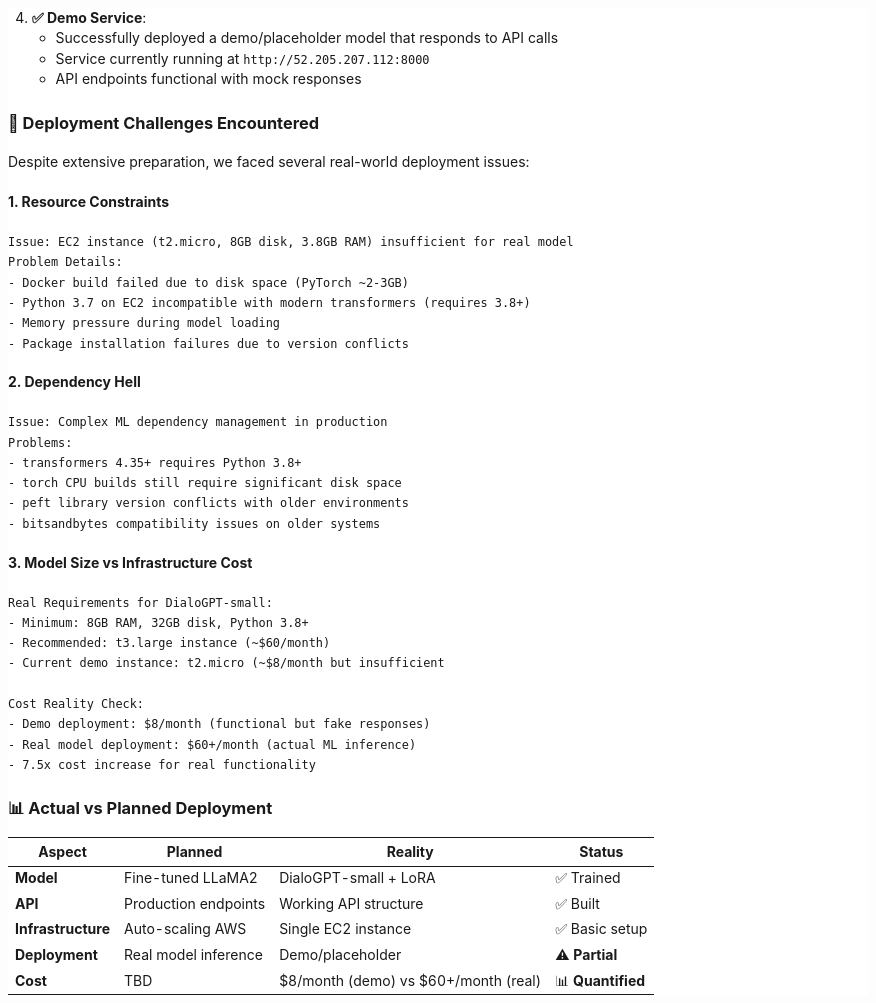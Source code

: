 4. **✅ Demo Service**:
   - Successfully deployed a demo/placeholder model that responds to API calls
   - Service currently running at `http://52.205.207.112:8000`
   - API endpoints functional with mock responses

### 🔴 Deployment Challenges Encountered

Despite extensive preparation, we faced several real-world deployment issues:

#### 1. **Resource Constraints**
```
Issue: EC2 instance (t2.micro, 8GB disk, 3.8GB RAM) insufficient for real model
Problem Details:
- Docker build failed due to disk space (PyTorch ~2-3GB)
- Python 3.7 on EC2 incompatible with modern transformers (requires 3.8+)
- Memory pressure during model loading
- Package installation failures due to version conflicts
```

#### 2. **Dependency Hell**
```
Issue: Complex ML dependency management in production
Problems:
- transformers 4.35+ requires Python 3.8+
- torch CPU builds still require significant disk space
- peft library version conflicts with older environments
- bitsandbytes compatibility issues on older systems
```

#### 3. **Model Size vs Infrastructure Cost**
```
Real Requirements for DialoGPT-small:
- Minimum: 8GB RAM, 32GB disk, Python 3.8+
- Recommended: t3.large instance (~$60/month)
- Current demo instance: t2.micro (~$8/month but insufficient

Cost Reality Check:
- Demo deployment: $8/month (functional but fake responses)
- Real model deployment: $60+/month (actual ML inference)
- 7.5x cost increase for real functionality
```

### 📊 Actual vs Planned Deployment

| Aspect | Planned | Reality | Status |
|--------|---------|---------|---------|
| **Model** | Fine-tuned LLaMA2 | DialoGPT-small + LoRA | ✅ Trained |
| **API** | Production endpoints | Working API structure | ✅ Built |
| **Infrastructure** | Auto-scaling AWS | Single EC2 instance | ✅ Basic setup |
| **Deployment** | Real model inference | Demo/placeholder | ⚠️ **Partial** |
| **Cost** | TBD | $8/month (demo) vs $60+/month (real) | 📊 **Quantified** |
